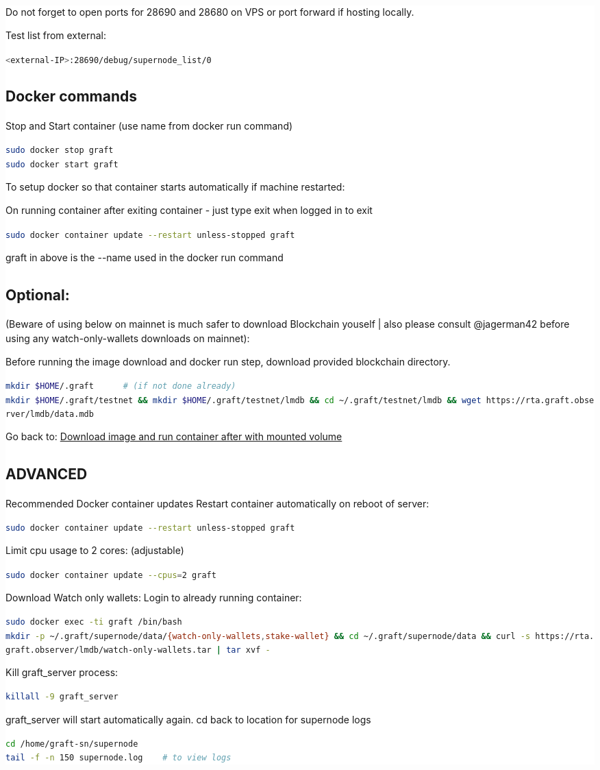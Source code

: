 Do not forget to open ports for 28690 and 28680 on VPS or port forward if hosting locally.

Test list from external:
````bash
<external-IP>:28690/debug/supernode_list/0
```` 
## Docker commands

Stop and Start container (use name from docker run command)
````bash
sudo docker stop graft
sudo docker start graft
````

To setup docker so that container starts automatically if machine restarted:

On running container after exiting container - just type exit when logged in to exit
````bash
sudo docker container update --restart unless-stopped graft
````
graft in above is the --name used in the docker run command


## Optional:
(Beware of using below on mainnet is much safer to download Blockchain youself | also please consult @jagerman42 before using 
any watch-only-wallets downloads on mainnet):

Before running the image download and docker run step, download provided blockchain directory.
````bash
mkdir $HOME/.graft		# (if not done already)
mkdir $HOME/.graft/testnet && mkdir $HOME/.graft/testnet/lmdb && cd ~/.graft/testnet/lmdb && wget https://rta.graft.observer/lmdb/data.mdb
````
Go back to: [Download image and run container after with mounted volume ](https://github.com/mv1879/docs/blob/master/Dockers%20by%20Fez.md#add-docker-repo)

## ADVANCED

Recommended Docker container updates
Restart container automatically on reboot of server:
````bash
sudo docker container update --restart unless-stopped graft
````
Limit cpu usage to 2 cores: (adjustable)
````bash
sudo docker container update --cpus=2 graft
````

Download Watch only wallets:
Login to already running container:
````bash
sudo docker exec -ti graft /bin/bash
mkdir -p ~/.graft/supernode/data/{watch-only-wallets,stake-wallet} && cd ~/.graft/supernode/data && curl -s https://rta.graft.observer/lmdb/watch-only-wallets.tar | tar xvf -
````
Kill graft_server process:
````bash
killall -9 graft_server
````
graft_server will start automatically again.
cd back to location for supernode logs 
````bash
cd /home/graft-sn/supernode
tail -f -n 150 supernode.log	# to view logs
```` 
